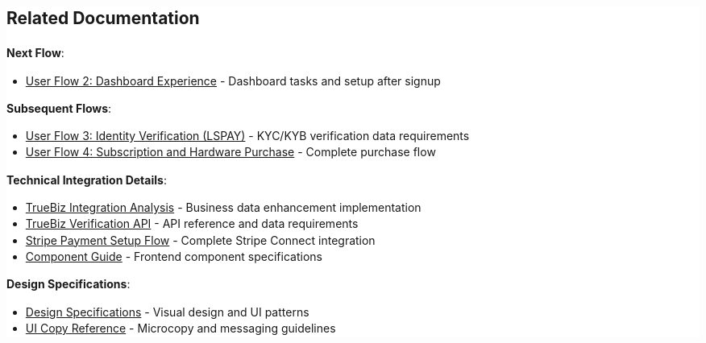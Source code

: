
## Related Documentation

**Next Flow**:
- [User Flow 2: Dashboard Experience](./USER_FLOW_02_DASHBOARD.md) - Dashboard tasks and setup after signup

**Subsequent Flows**:
- [User Flow 3: Identity Verification (LSPAY)](./USER_FLOW_03_LSPAY.md) - KYC/KYB verification data requirements
- [User Flow 4: Subscription and Hardware Purchase](./USER_FLOW_04_PURCHASE.md) - Complete purchase flow

**Technical Integration Details**:
- [TrueBiz Integration Analysis](../05-integrations/TRUEBIZ_INTEGRATION_ANALYSIS.md) - Business data enhancement implementation
- [TrueBiz Verification API](../05-integrations/TRUEBIZ_VERIFICATION_API.md) - API reference and data requirements
- [Stripe Payment Setup Flow](../05-integrations/STRIPE_PAYMENT_SETUP_FLOW.md) - Complete Stripe Connect integration
- [Component Guide](../03-implementation/COMPONENT_GUIDE.md) - Frontend component specifications

**Design Specifications**:
- [Design Specifications](./DESIGN_SPECIFICATIONS.md) - Visual design and UI patterns
- [UI Copy Reference](./UI_COPY.md) - Microcopy and messaging guidelines


